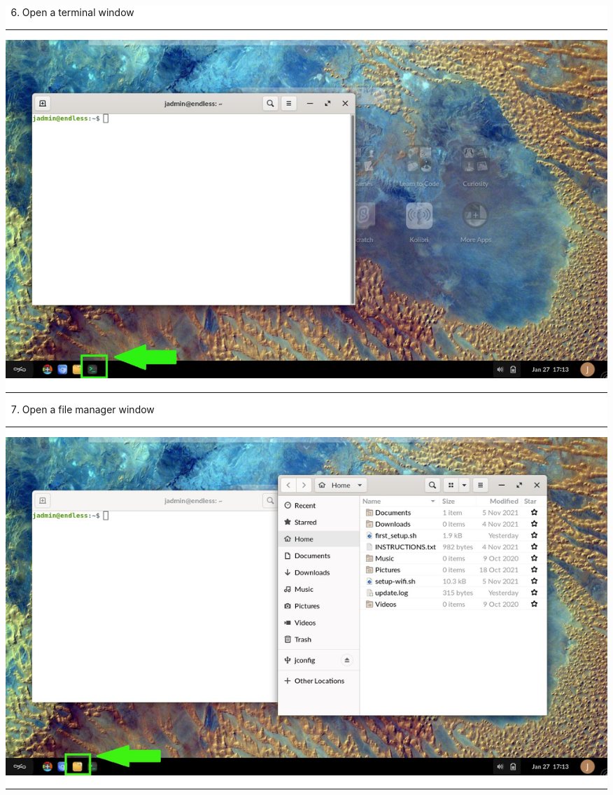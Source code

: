 
6. Open a terminal window

---

![03_terminal.jpg](../_resources/03_terminal.jpg)

---

7. Open a file manager window

---

![04_fileExplorer.jpg](../_resources/04_fileExplorer.jpg)

---